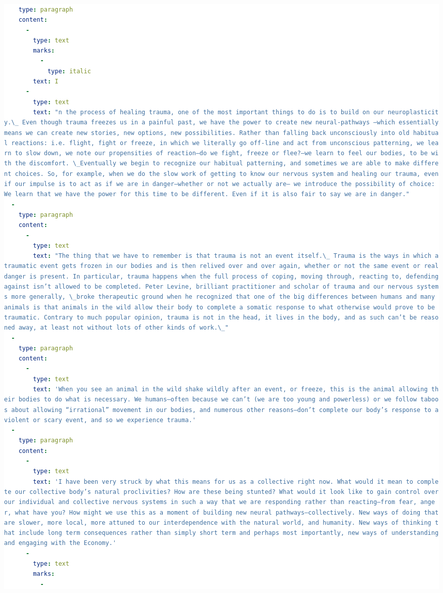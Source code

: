 ```yaml
    type: paragraph
    content:
      -
        type: text
        marks:
          -
            type: italic
        text: I
      -
        type: text
        text: "n the process of healing trauma, one of the most important things to do is to build on our neuroplasticity.\_ Even though trauma freezes us in a painful past, we have the power to create new neural-pathways —which essentially means we can create new stories, new options, new possibilities. Rather than falling back unconsciously into old habitual reactions: i.e. flight, fight or freeze, in which we literally go off-line and act from unconscious patterning, we learn to slow down, we note our propensities of reaction—do we fight, freeze or flee?—we learn to feel our bodies, to be with the discomfort. \_Eventually we begin to recognize our habitual patterning, and sometimes we are able to make different choices. So, for example, when we do the slow work of getting to know our nervous system and healing our trauma, even if our impulse is to act as if we are in danger—whether or not we actually are— we introduce the possibility of choice: We learn that we have the power for this time to be different. Even if it is also fair to say we are in danger."
  -
    type: paragraph
    content:
      -
        type: text
        text: "The thing that we have to remember is that trauma is not an event itself.\_ Trauma is the ways in which a traumatic event gets frozen in our bodies and is then relived over and over again, whether or not the same event or real danger is present. In particular, trauma happens when the full process of coping, moving through, reacting to, defending against isn’t allowed to be completed. Peter Levine, brilliant practitioner and scholar of trauma and our nervous systems more generally, \_broke therapeutic ground when he recognized that one of the big differences between humans and many animals is that animals in the wild allow their body to complete a somatic response to what otherwise would prove to be traumatic. Contrary to much popular opinion, trauma is not in the head, it lives in the body, and as such can’t be reasoned away, at least not without lots of other kinds of work.\_"
  -
    type: paragraph
    content:
      -
        type: text
        text: 'When you see an animal in the wild shake wildly after an event, or freeze, this is the animal allowing their bodies to do what is necessary. We humans—often because we can’t (we are too young and powerless) or we follow taboos about allowing “irrational” movement in our bodies, and numerous other reasons—don’t complete our body’s response to a violent or scary event, and so we experience trauma.'
  -
    type: paragraph
    content:
      -
        type: text
        text: 'I have been very struck by what this means for us as a collective right now. What would it mean to complete our collective body’s natural proclivities? How are these being stunted? What would it look like to gain control over our individual and collective nervous systems in such a way that we are responding rather than reacting—from fear, anger, what have you? How might we use this as a moment of building new neural pathways—collectively. New ways of doing that are slower, more local, more attuned to our interdependence with the natural world, and humanity. New ways of thinking that include long term consequences rather than simply short term and perhaps most importantly, new ways of understanding and engaging with the Economy.'
      -
        type: text
        marks:
          -
```